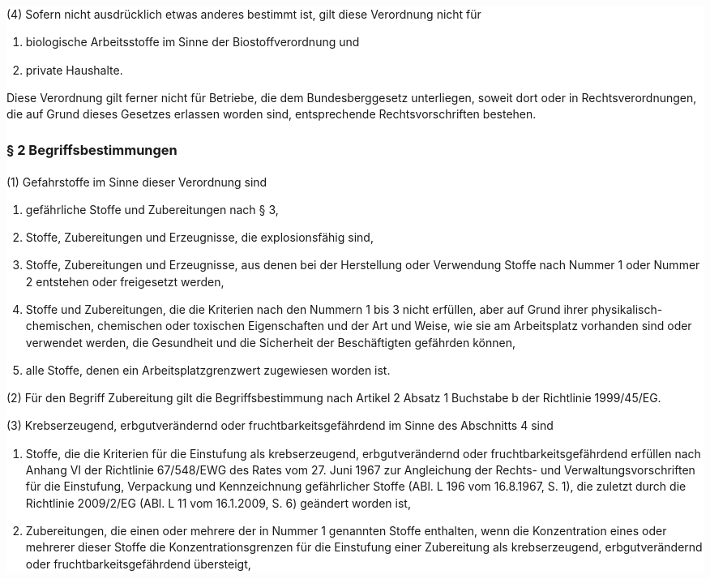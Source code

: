 (4) Sofern nicht ausdrücklich etwas anderes bestimmt ist, gilt diese
Verordnung nicht für

1.  biologische Arbeitsstoffe im Sinne der Biostoffverordnung und


2.  private Haushalte.



Diese Verordnung gilt ferner nicht für Betriebe, die dem
Bundesberggesetz unterliegen, soweit dort oder in Rechtsverordnungen,
die auf Grund dieses Gesetzes erlassen worden sind, entsprechende
Rechtsvorschriften bestehen.


### § 2 Begriffsbestimmungen

(1) Gefahrstoffe im Sinne dieser Verordnung sind

1.  gefährliche Stoffe und Zubereitungen nach § 3,


2.  Stoffe, Zubereitungen und Erzeugnisse, die explosionsfähig sind,


3.  Stoffe, Zubereitungen und Erzeugnisse, aus denen bei der Herstellung
    oder Verwendung Stoffe nach Nummer 1 oder Nummer 2 entstehen oder
    freigesetzt werden,


4.  Stoffe und Zubereitungen, die die Kriterien nach den Nummern 1 bis 3
    nicht erfüllen, aber auf Grund ihrer physikalisch-chemischen,
    chemischen oder toxischen Eigenschaften und der Art und Weise, wie sie
    am Arbeitsplatz vorhanden sind oder verwendet werden, die Gesundheit
    und die Sicherheit der Beschäftigten gefährden können,


5.  alle Stoffe, denen ein Arbeitsplatzgrenzwert zugewiesen worden ist.




(2) Für den Begriff Zubereitung gilt die Begriffsbestimmung nach
Artikel 2 Absatz 1 Buchstabe b der Richtlinie 1999/45/EG.

(3) Krebserzeugend, erbgutverändernd oder fruchtbarkeitsgefährdend im
Sinne des Abschnitts 4 sind

1.  Stoffe, die die Kriterien für die Einstufung als krebserzeugend,
    erbgutverändernd oder fruchtbarkeitsgefährdend erfüllen nach Anhang VI
    der Richtlinie 67/548/EWG des Rates vom 27. Juni 1967 zur Angleichung
    der Rechts- und Verwaltungsvorschriften für die Einstufung, Verpackung
    und Kennzeichnung gefährlicher Stoffe (ABl. L 196 vom 16.8.1967, S.
    1), die zuletzt durch die Richtlinie 2009/2/EG (ABl. L 11 vom
    16\.1.2009, S. 6) geändert worden ist,


2.  Zubereitungen, die einen oder mehrere der in Nummer 1 genannten Stoffe
    enthalten, wenn die Konzentration eines oder mehrerer dieser Stoffe
    die Konzentrationsgrenzen für die Einstufung einer Zubereitung als
    krebserzeugend, erbgutverändernd oder fruchtbarkeitsgefährdend
    übersteigt,
